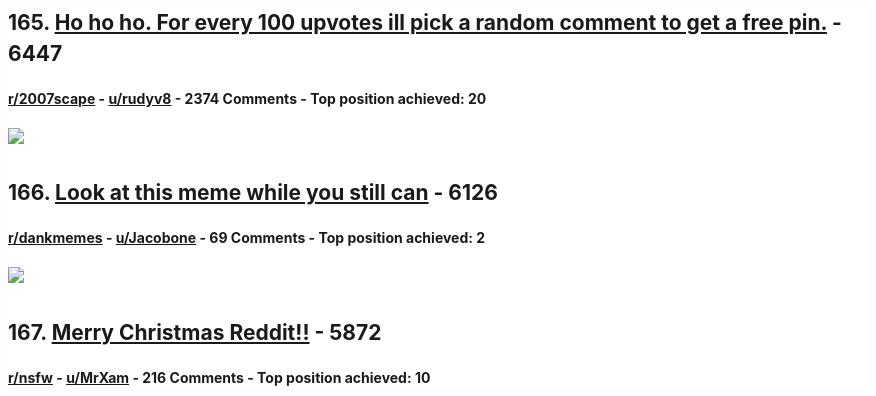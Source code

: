 ## 165. [Ho ho ho. For every 100 upvotes ill pick a random comment to get a free pin.](http://reddit.com/r/2007scape/comments/7m41lh/ho_ho_ho_for_every_100_upvotes_ill_pick_a_random/) - 6447
#### [r/2007scape](http://reddit.com/r/2007scape) - [u/rudyv8](http://reddit.com/u/rudyv8) - 2374 Comments - Top position achieved: 20

<a href="https://i.redd.it/37pq4wumb5601.jpg"><img src="https://b.thumbs.redditmedia.com/q0XUCRTmVA1-lkBj0kkTjcn6cPN25eW997yeY_NgXVg.jpg"></img></a>

## 166. [Look at this meme while you still can](http://reddit.com/r/dankmemes/comments/7m13pq/look_at_this_meme_while_you_still_can/) - 6126
#### [r/dankmemes](http://reddit.com/r/dankmemes) - [u/Jacobone](http://reddit.com/u/Jacobone) - 69 Comments - Top position achieved: 2

<a href="https://i.redd.it/tjtayh4c82601.jpg"><img src="https://b.thumbs.redditmedia.com/RW0Ys2dQpQLBn_wx-YsV0uG9zspLS-8hmIEWSaQ7iuo.jpg"></img></a>

## 167. [Merry Christmas Reddit!!](http://reddit.com/r/nsfw/comments/7lz9rj/merry_christmas_reddit/) - 5872
#### [r/nsfw](http://reddit.com/r/nsfw) - [u/MrXam](http://reddit.com/u/MrXam) - 216 Comments - Top position achieved: 10

